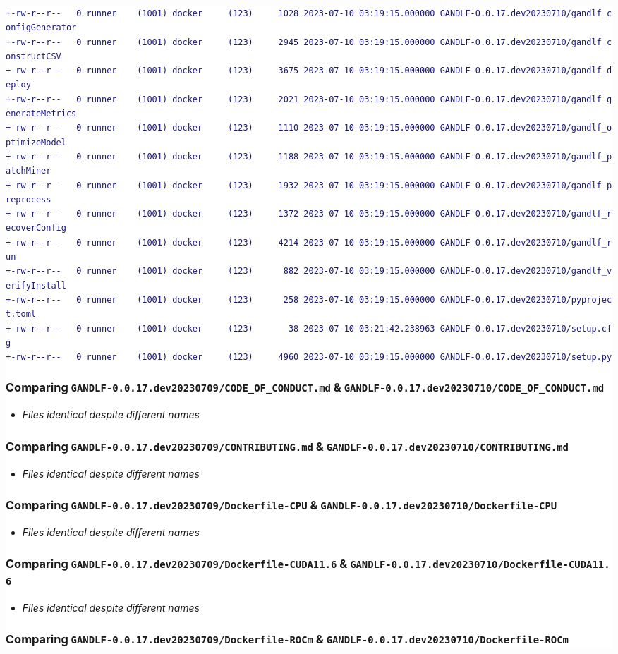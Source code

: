```diff
+-rw-r--r--   0 runner    (1001) docker     (123)     1028 2023-07-10 03:19:15.000000 GANDLF-0.0.17.dev20230710/gandlf_configGenerator
+-rw-r--r--   0 runner    (1001) docker     (123)     2945 2023-07-10 03:19:15.000000 GANDLF-0.0.17.dev20230710/gandlf_constructCSV
+-rw-r--r--   0 runner    (1001) docker     (123)     3675 2023-07-10 03:19:15.000000 GANDLF-0.0.17.dev20230710/gandlf_deploy
+-rw-r--r--   0 runner    (1001) docker     (123)     2021 2023-07-10 03:19:15.000000 GANDLF-0.0.17.dev20230710/gandlf_generateMetrics
+-rw-r--r--   0 runner    (1001) docker     (123)     1110 2023-07-10 03:19:15.000000 GANDLF-0.0.17.dev20230710/gandlf_optimizeModel
+-rw-r--r--   0 runner    (1001) docker     (123)     1188 2023-07-10 03:19:15.000000 GANDLF-0.0.17.dev20230710/gandlf_patchMiner
+-rw-r--r--   0 runner    (1001) docker     (123)     1932 2023-07-10 03:19:15.000000 GANDLF-0.0.17.dev20230710/gandlf_preprocess
+-rw-r--r--   0 runner    (1001) docker     (123)     1372 2023-07-10 03:19:15.000000 GANDLF-0.0.17.dev20230710/gandlf_recoverConfig
+-rw-r--r--   0 runner    (1001) docker     (123)     4214 2023-07-10 03:19:15.000000 GANDLF-0.0.17.dev20230710/gandlf_run
+-rw-r--r--   0 runner    (1001) docker     (123)      882 2023-07-10 03:19:15.000000 GANDLF-0.0.17.dev20230710/gandlf_verifyInstall
+-rw-r--r--   0 runner    (1001) docker     (123)      258 2023-07-10 03:19:15.000000 GANDLF-0.0.17.dev20230710/pyproject.toml
+-rw-r--r--   0 runner    (1001) docker     (123)       38 2023-07-10 03:21:42.238963 GANDLF-0.0.17.dev20230710/setup.cfg
+-rw-r--r--   0 runner    (1001) docker     (123)     4960 2023-07-10 03:19:15.000000 GANDLF-0.0.17.dev20230710/setup.py
```

### Comparing `GANDLF-0.0.17.dev20230709/CODE_OF_CONDUCT.md` & `GANDLF-0.0.17.dev20230710/CODE_OF_CONDUCT.md`

 * *Files identical despite different names*

### Comparing `GANDLF-0.0.17.dev20230709/CONTRIBUTING.md` & `GANDLF-0.0.17.dev20230710/CONTRIBUTING.md`

 * *Files identical despite different names*

### Comparing `GANDLF-0.0.17.dev20230709/Dockerfile-CPU` & `GANDLF-0.0.17.dev20230710/Dockerfile-CPU`

 * *Files identical despite different names*

### Comparing `GANDLF-0.0.17.dev20230709/Dockerfile-CUDA11.6` & `GANDLF-0.0.17.dev20230710/Dockerfile-CUDA11.6`

 * *Files identical despite different names*

### Comparing `GANDLF-0.0.17.dev20230709/Dockerfile-ROCm` & `GANDLF-0.0.17.dev20230710/Dockerfile-ROCm`
